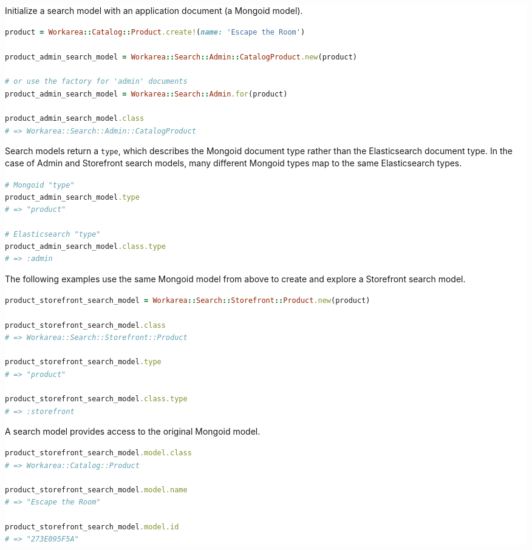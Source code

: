 Initialize a search model with an application document (a Mongoid model).

```ruby
product = Workarea::Catalog::Product.create!(name: 'Escape the Room')

product_admin_search_model = Workarea::Search::Admin::CatalogProduct.new(product)

# or use the factory for 'admin' documents
product_admin_search_model = Workarea::Search::Admin.for(product)

product_admin_search_model.class
# => Workarea::Search::Admin::CatalogProduct
```

Search models return a `type`, which describes the Mongoid document type rather than the Elasticsearch document type. In the case of Admin and Storefront search models, many different Mongoid types map to the same Elasticsearch types.

```ruby
# Mongoid "type"
product_admin_search_model.type
# => "product"

# Elasticsearch "type"
product_admin_search_model.class.type
# => :admin
```

The following examples use the same Mongoid model from above to create and explore a Storefront search model.

```ruby
product_storefront_search_model = Workarea::Search::Storefront::Product.new(product)

product_storefront_search_model.class
# => Workarea::Search::Storefront::Product

product_storefront_search_model.type
# => "product"

product_storefront_search_model.class.type
# => :storefront
```

A search model provides access to the original Mongoid model.

```ruby
product_storefront_search_model.model.class
# => Workarea::Catalog::Product

product_storefront_search_model.model.name
# => "Escape the Room"

product_storefront_search_model.model.id
# => "273E095F5A"
```
